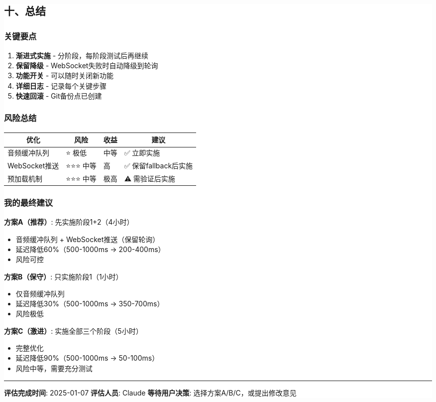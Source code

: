 
## 十、总结

### 关键要点

1. **渐进式实施** - 分阶段，每阶段测试后再继续
2. **保留降级** - WebSocket失败时自动降级到轮询
3. **功能开关** - 可以随时关闭新功能
4. **详细日志** - 记录每个关键步骤
5. **快速回滚** - Git备份点已创建

### 风险总结

| 优化 | 风险 | 收益 | 建议 |
|------|------|------|------|
| 音频缓冲队列 | ⭐ 极低 | 中等 | ✅ 立即实施 |
| WebSocket推送 | ⭐⭐⭐ 中等 | 高 | ✅ 保留fallback后实施 |
| 预加载机制 | ⭐⭐⭐ 中等 | 极高 | ⚠️ 需验证后实施 |

### 我的最终建议

**方案A（推荐）**: 先实施阶段1+2（4小时）
- 音频缓冲队列 + WebSocket推送（保留轮询）
- 延迟降低60%（500-1000ms → 200-400ms）
- 风险可控

**方案B（保守）**: 只实施阶段1（1小时）
- 仅音频缓冲队列
- 延迟降低30%（500-1000ms → 350-700ms）
- 风险极低

**方案C（激进）**: 实施全部三个阶段（5小时）
- 完整优化
- 延迟降低90%（500-1000ms → 50-100ms）
- 风险中等，需要充分测试

---

**评估完成时间**: 2025-01-07
**评估人员**: Claude
**等待用户决策**: 选择方案A/B/C，或提出修改意见
